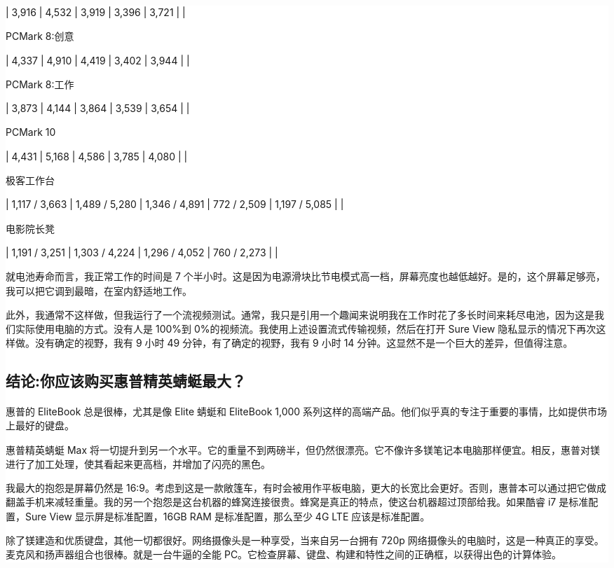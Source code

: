  | 3,916 | 4,532 | 3,919 | 3,396 | 3,721 |
| 

PCMark 8:创意

 | 4,337 | 4,910 | 4,419 | 3,402 | 3,944 |
| 

PCMark 8:工作

 | 3,873 | 4,144 | 3,864 | 3,539 | 3,654 |
| 

PCMark 10

 | 4,431 | 5,168 | 4,586 | 3,785 | 4,080 |
| 

极客工作台

 | 1,117 / 3,663 | 1,489 / 5,280 | 1,346 / 4,891 | 772 / 2,509 | 1,197 / 5,085 |
| 

电影院长凳

 | 1,191 / 3,251 | 1,303 / 4,224 | 1,296 / 4,052 | 760 / 2,273 |  |

就电池寿命而言，我正常工作的时间是 7 个半小时。这是因为电源滑块比节电模式高一档，屏幕亮度也越低越好。是的，这个屏幕足够亮，我可以把它调到最暗，在室内舒适地工作。

此外，我通常不这样做，但我运行了一个流视频测试。通常，我只是引用一个趣闻来说明我在工作时花了多长时间来耗尽电池，因为这是我们实际使用电脑的方式。没有人是 100%到 0%的视频流。我使用上述设置流式传输视频，然后在打开 Sure View 隐私显示的情况下再次这样做。没有确定的视野，我有 9 小时 49 分钟，有了确定的视野，我有 9 小时 14 分钟。这显然不是一个巨大的差异，但值得注意。

## 结论:你应该购买惠普精英蜻蜓最大？

惠普的 EliteBook 总是很棒，尤其是像 Elite 蜻蜓和 EliteBook 1,000 系列这样的高端产品。他们似乎真的专注于重要的事情，比如提供市场上最好的键盘。

惠普精英蜻蜓 Max 将一切提升到另一个水平。它的重量不到两磅半，但仍然很漂亮。它不像许多镁笔记本电脑那样便宜。相反，惠普对镁进行了加工处理，使其看起来更高档，并增加了闪亮的黑色。

我最大的抱怨是屏幕仍然是 16:9。考虑到这是一款敞篷车，有时会被用作平板电脑，更大的长宽比会更好。否则，惠普本可以通过把它做成翻盖手机来减轻重量。我的另一个抱怨是这台机器的蜂窝连接很贵。蜂窝是真正的特点，使这台机器超过顶部给我。如果酷睿 i7 是标准配置，Sure View 显示屏是标准配置，16GB RAM 是标准配置，那么至少 4G LTE 应该是标准配置。

除了镁建造和优质键盘，其他一切都很好。网络摄像头是一种享受，当来自另一台拥有 720p 网络摄像头的电脑时，这是一种真正的享受。麦克风和扬声器组合也很棒。就是一台牛逼的全能 PC。它检查屏幕、键盘、构建和特性之间的正确框，以获得出色的计算体验。

